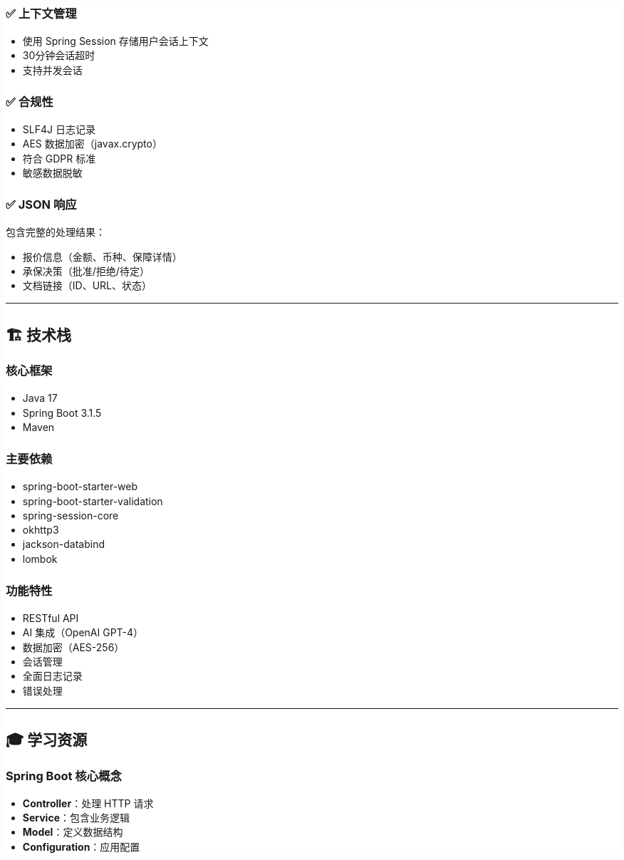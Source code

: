 ### ✅ 上下文管理
- 使用 Spring Session 存储用户会话上下文
- 30分钟会话超时
- 支持并发会话

### ✅ 合规性
- SLF4J 日志记录
- AES 数据加密（javax.crypto）
- 符合 GDPR 标准
- 敏感数据脱敏

### ✅ JSON 响应
包含完整的处理结果：
- 报价信息（金额、币种、保障详情）
- 承保决策（批准/拒绝/待定）
- 文档链接（ID、URL、状态）

---

## 🏗️ 技术栈

### 核心框架
- Java 17
- Spring Boot 3.1.5
- Maven

### 主要依赖
- spring-boot-starter-web
- spring-boot-starter-validation
- spring-session-core
- okhttp3
- jackson-databind
- lombok

### 功能特性
- RESTful API
- AI 集成（OpenAI GPT-4）
- 数据加密（AES-256）
- 会话管理
- 全面日志记录
- 错误处理

---

## 🎓 学习资源

### Spring Boot 核心概念
- **Controller**：处理 HTTP 请求
- **Service**：包含业务逻辑
- **Model**：定义数据结构
- **Configuration**：应用配置
